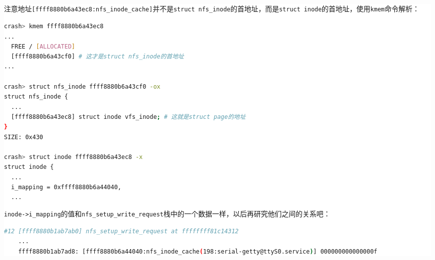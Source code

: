 注意地址`[ffff8880b6a43ec8:nfs_inode_cache]`并不是`struct nfs_inode`的首地址，而是`struct inode`的首地址，使用`kmem`命令解析：
```sh
crash> kmem ffff8880b6a43ec8
...
  FREE / [ALLOCATED]
  [ffff8880b6a43cf0] # 这才是struct nfs_inode的首地址
...

crash> struct nfs_inode ffff8880b6a43cf0 -ox
struct nfs_inode {
  ...
  [ffff8880b6a43ec8] struct inode vfs_inode; # 这就是struct page的地址
}
SIZE: 0x430

crash> struct inode ffff8880b6a43ec8 -x
struct inode {
  ...
  i_mapping = 0xffff8880b6a44040,
  ...
```

`inode->i_mapping`的值和`nfs_setup_write_request`栈中的一个数据一样，以后再研究他们之间的关系吧：
```sh
#12 [ffff8880b1ab7ab0] nfs_setup_write_request at ffffffff81c14312
    ...
    ffff8880b1ab7ad8: [ffff8880b6a44040:nfs_inode_cache(198:serial-getty@ttyS0.service)] 000000000000000f 
```
